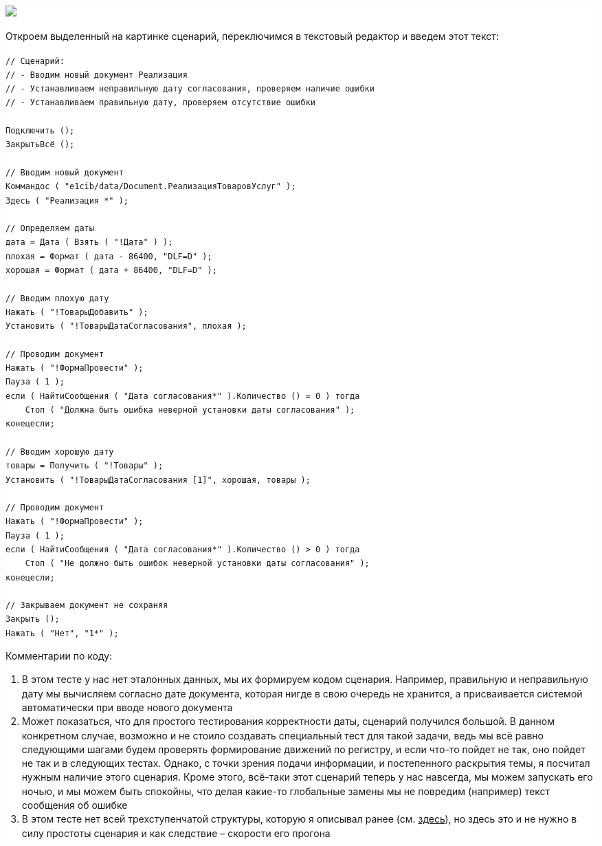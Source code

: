 ![](/img/2017_06_18_02_51_233.png)

Откроем выделенный на картинке сценарий, переключимся в текстовый редактор и введем этот текст:

    // Сценарий:
    // - Вводим новый документ Реализация
    // - Устанавливаем неправильную дату согласования, проверяем наличие ошибки
    // - Устанавливаем правильную дату, проверяем отсутствие ошибки
    
    Подключить ();
    ЗакрытьВсё ();
    
    // Вводим новый документ
    Коммандос ( "e1cib/data/Document.РеализацияТоваровУслуг" );
    Здесь ( "Реализация *" );
    
    // Определяем даты
    дата = Дата ( Взять ( "!Дата" ) );
    плохая = Формат ( дата - 86400, "DLF=D" );
    хорошая = Формат ( дата + 86400, "DLF=D" );
    
    // Вводим плохую дату
    Нажать ( "!ТоварыДобавить" );
    Установить ( "!ТоварыДатаСогласования", плохая );
    
    // Проводим документ
    Нажать ( "!ФормаПровести" );
    Пауза ( 1 );
    если ( НайтиСообщения ( "Дата согласования*" ).Количество () = 0 ) тогда
    	Стоп ( "Должна быть ошибка неверной установки даты согласования" );
    конецесли;
    
    // Вводим хорошую дату
    товары = Получить ( "!Товары" );
    Установить ( "!ТоварыДатаСогласования [1]", хорошая, товары );
    
    // Проводим документ
    Нажать ( "!ФормаПровести" );
    Пауза ( 1 );
    если ( НайтиСообщения ( "Дата согласования*" ).Количество () > 0 ) тогда
    	Стоп ( "Не должно быть ошибок неверной установки даты согласования" );
    конецесли;
    
    // Закрываем документ не сохраняя
    Закрыть ();
    Нажать ( "Нет", "1*" );

Комментарии по коду:

1.  В этом тесте у нас нет эталонных данных, мы их формируем кодом сценария. Например, правильную и неправильную дату мы вычисляем согласно дате документа, которая нигде в свою очередь не хранится, а присваивается системой автоматически при вводе нового документа
2.  Может показаться, что для простого тестирования корректности даты, сценарий получился большой. В данном конкретном случае, возможно и не стоило создавать специальный тест для такой задачи, ведь мы всё равно следующими шагами будем проверять формирование движений по регистру, и если что-то пойдет не так, оно пойдет не так и в следующих тестах. Однако, с точки зрения подачи информации, и постепенного раскрытия темы, я посчитал нужным наличие этого сценария. Кроме этого, всё-таки этот сценарий теперь у нас навсегда, мы можем запускать его ночью, и мы можем быть спокойны, что делая какие-то глобальные замены мы не повредим (например) текст сообщения об ошибке
3.  В этом тесте нет всей трехступенчатой структуры, которую я описывал ранее (см. [здесь](#TestStructure)), но здесь это и не нужно в силу простоты сценария и как следствие – скорости его прогона
